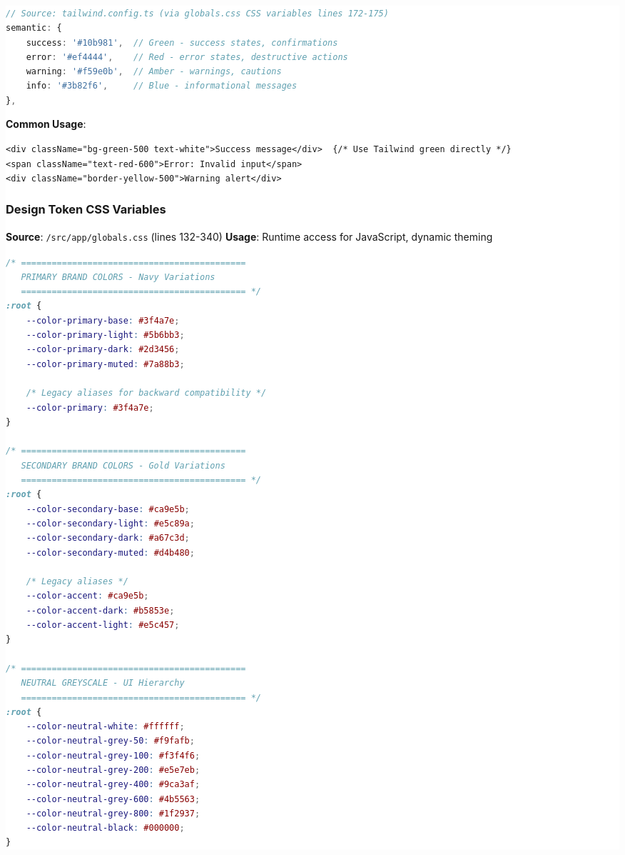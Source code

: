 ```typescript
// Source: tailwind.config.ts (via globals.css CSS variables lines 172-175)
semantic: {
	success: '#10b981',  // Green - success states, confirmations
	error: '#ef4444',    // Red - error states, destructive actions
	warning: '#f59e0b',  // Amber - warnings, cautions
	info: '#3b82f6',     // Blue - informational messages
},
```

**Common Usage**:
```tsx
<div className="bg-green-500 text-white">Success message</div>  {/* Use Tailwind green directly */}
<span className="text-red-600">Error: Invalid input</span>
<div className="border-yellow-500">Warning alert</div>
```

### Design Token CSS Variables

**Source**: `/src/app/globals.css` (lines 132-340)
**Usage**: Runtime access for JavaScript, dynamic theming

```css
/* ============================================
   PRIMARY BRAND COLORS - Navy Variations
   ============================================ */
:root {
	--color-primary-base: #3f4a7e;
	--color-primary-light: #5b6bb3;
	--color-primary-dark: #2d3456;
	--color-primary-muted: #7a88b3;

	/* Legacy aliases for backward compatibility */
	--color-primary: #3f4a7e;
}

/* ============================================
   SECONDARY BRAND COLORS - Gold Variations
   ============================================ */
:root {
	--color-secondary-base: #ca9e5b;
	--color-secondary-light: #e5c89a;
	--color-secondary-dark: #a67c3d;
	--color-secondary-muted: #d4b480;

	/* Legacy aliases */
	--color-accent: #ca9e5b;
	--color-accent-dark: #b5853e;
	--color-accent-light: #e5c457;
}

/* ============================================
   NEUTRAL GREYSCALE - UI Hierarchy
   ============================================ */
:root {
	--color-neutral-white: #ffffff;
	--color-neutral-grey-50: #f9fafb;
	--color-neutral-grey-100: #f3f4f6;
	--color-neutral-grey-200: #e5e7eb;
	--color-neutral-grey-400: #9ca3af;
	--color-neutral-grey-600: #4b5563;
	--color-neutral-grey-800: #1f2937;
	--color-neutral-black: #000000;
}
```
